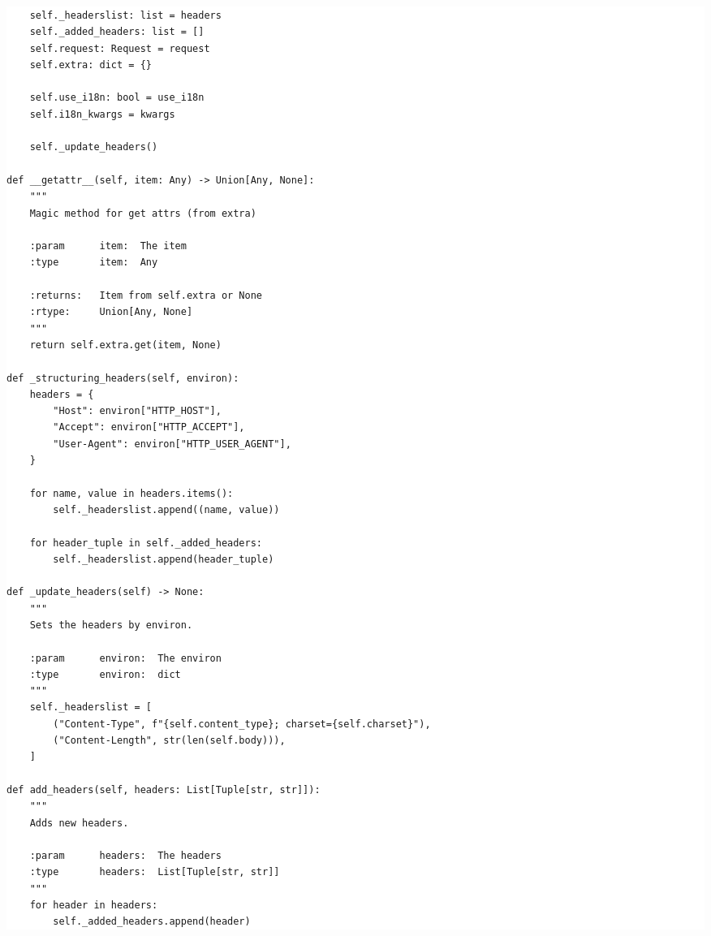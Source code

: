		self._headerslist: list = headers
		self._added_headers: list = []
		self.request: Request = request
		self.extra: dict = {}

		self.use_i18n: bool = use_i18n
		self.i18n_kwargs = kwargs

		self._update_headers()

	def __getattr__(self, item: Any) -> Union[Any, None]:
		"""
		Magic method for get attrs (from extra)

		:param		item:  The item
		:type		item:  Any

		:returns:	Item from self.extra or None
		:rtype:		Union[Any, None]
		"""
		return self.extra.get(item, None)

	def _structuring_headers(self, environ):
		headers = {
			"Host": environ["HTTP_HOST"],
			"Accept": environ["HTTP_ACCEPT"],
			"User-Agent": environ["HTTP_USER_AGENT"],
		}

		for name, value in headers.items():
			self._headerslist.append((name, value))

		for header_tuple in self._added_headers:
			self._headerslist.append(header_tuple)

	def _update_headers(self) -> None:
		"""
		Sets the headers by environ.

		:param		environ:  The environ
		:type		environ:  dict
		"""
		self._headerslist = [
			("Content-Type", f"{self.content_type}; charset={self.charset}"),
			("Content-Length", str(len(self.body))),
		]

	def add_headers(self, headers: List[Tuple[str, str]]):
		"""
		Adds new headers.

		:param		headers:  The headers
		:type		headers:  List[Tuple[str, str]]
		"""
		for header in headers:
			self._added_headers.append(header)
